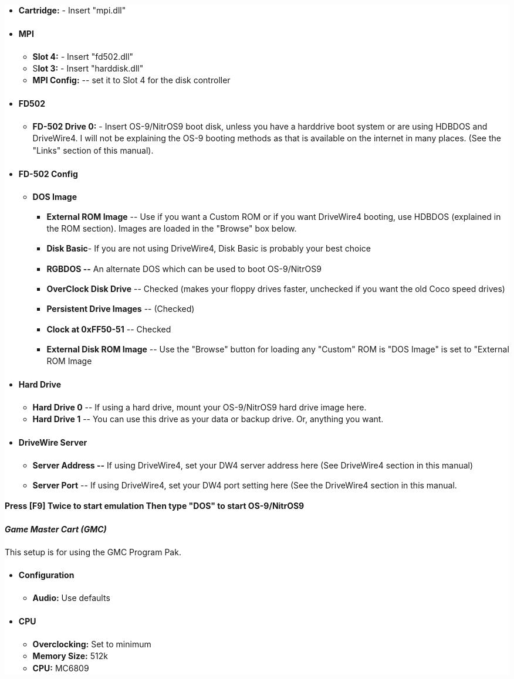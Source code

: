 - **Cartridge:** - Insert "mpi.dll"

- #### MPI
  - **Slot 4:** - Insert "fd502.dll"
  - S**lot 3:** - Insert "harddisk.dll"
  - **MPI Config:** -- set it to Slot 4 for the disk controller

- #### FD502
  - **FD-502 Drive 0:** - Insert OS-9/NitrOS9 boot disk, unless you have a 
    harddrive boot system or are using HDBDOS and DriveWire4. I will not be 
    explaining the OS-9 booting methods as that is available on the internet 
    in many places.  (See the "Links" section of this manual).

- #### FD-502 Config
   - **DOS Image**
     - **External ROM Image** -- Use if you want a Custom ROM or if you want 
     DriveWire4 booting, use HDBDOS (explained in the ROM section). Images are
     loaded in the "Browse" box below.
      
     - **Disk Basic**- If you are not using DriveWire4, Disk Basic is probably
     your best choice
      
     - **RGBDOS --** An alternate DOS which can be used to boot OS-9/NitrOS9
      
     - **OverClock Disk Drive** -- Checked (makes your floppy drives faster,
     unchecked if you want the old Coco speed drives)
      
     - **Persistent Drive Images** -- (Checked)
      
     - **Clock at 0xFF50-51** -- Checked
      
     - **External Disk ROM Image** -- Use the "Browse" button for loading any
     "Custom" ROM is "DOS Image" is set to "External ROM Image

- #### Hard Drive
     - **Hard Drive 0** -- If using a hard drive, mount your OS-9/NitrOS9 
     hard drive image here.
     - **Hard Drive 1** -- You can use this drive as your data or backup drive.
     Or, anything you want.

- #### DriveWire Server
     - **Server Address --** If using DriveWire4, set your DW4 server address
     here (See DriveWire4 section in this manual)
      
     - **Server Port** -- If using DriveWire4, set your DW4 port setting here
     (See the DriveWire4 section in this manual.

 **Press \[F9\] Twice to start emulation Then type "DOS" to start OS-9/NitrOS9**

#### *Game* *Master* *Cart* *(GMC)*

 This setup is for using the GMC Program Pak.

- #### Configuration
  - **Audio:** Use defaults

- #### CPU
  - **Overclocking:** Set to minimum
  - **Memory Size:** 512k
  - **CPU:** MC6809
